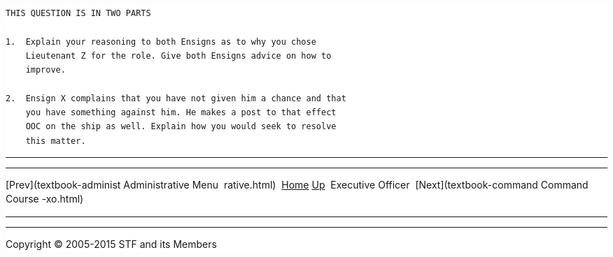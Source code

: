     THIS QUESTION IS IN TWO PARTS

    1.  Explain your reasoning to both Ensigns as to why you chose
        Lieutenant Z for the role. Give both Ensigns advice on how to
        improve.

    2.  Ensign X complains that you have not given him a chance and that
        you have something against him. He makes a post to that effect
        OOC on the ship as well. Explain how you would seek to resolve
        this matter.

* * * * *

  ------------------------ ------------------------ ------------------------
  [Prev](textbook-administ Administrative Menu 
  rative.html)             [Home](../index.html)
  [Up](index.html)          Executive Officer
   [Next](textbook-command Command Course
  -xo.html)                
  ------------------------ ------------------------ ------------------------

* * * * *

Copyright © 2005-2015 STF and its Members
